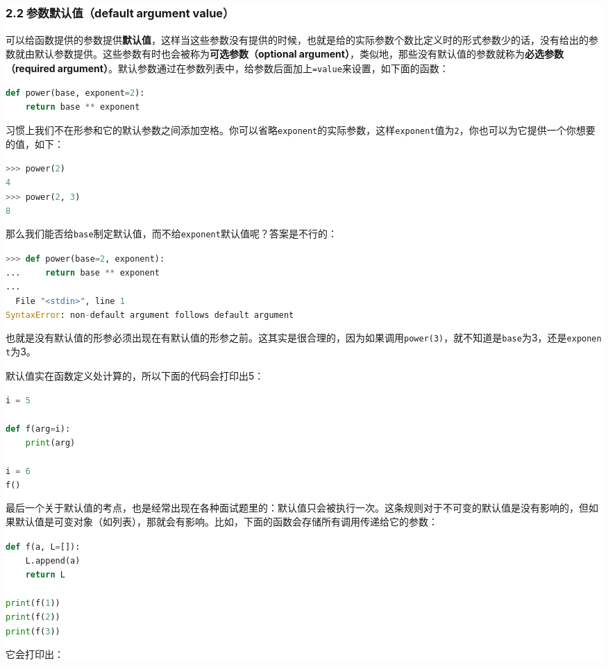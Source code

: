 ### 2.2 参数默认值（default argument value）

可以给函数提供的参数提供**默认值**，这样当这些参数没有提供的时候，也就是给的实际参数个数比定义时的形式参数少的话，没有给出的参数就由默认参数提供。这些参数有时也会被称为**可选参数（optional argument）**，类似地，那些没有默认值的参数就称为**必选参数（required argument）**。默认参数通过在参数列表中，给参数后面加上`=value`来设置，如下面的函数：

```python
def power(base, exponent=2):
    return base ** exponent
```

习惯上我们不在形参和它的默认参数之间添加空格。你可以省略`exponent`的实际参数，这样`exponent`值为`2`，你也可以为它提供一个你想要的值，如下：

```python
>>> power(2)
4
>>> power(2, 3)
8
```

那么我们能否给`base`制定默认值，而不给`exponent`默认值呢？答案是不行的：

```python
>>> def power(base=2, exponent):
...     return base ** exponent
...
  File "<stdin>", line 1
SyntaxError: non-default argument follows default argument
```

也就是没有默认值的形参必须出现在有默认值的形参之前。这其实是很合理的，因为如果调用`power(3)`，就不知道是`base`为3，还是`exponent`为3。

默认值实在函数定义处计算的，所以下面的代码会打印出5：

```python
i = 5

def f(arg=i):
    print(arg)

i = 6
f()
```

最后一个关于默认值的考点，也是经常出现在各种面试题里的：默认值只会被执行一次。这条规则对于不可变的默认值是没有影响的，但如果默认值是可变对象（如列表），那就会有影响。比如，下面的函数会存储所有调用传递给它的参数：

```python
def f(a, L=[]):
    L.append(a)
    return L

print(f(1))
print(f(2))
print(f(3))
```

它会打印出：
